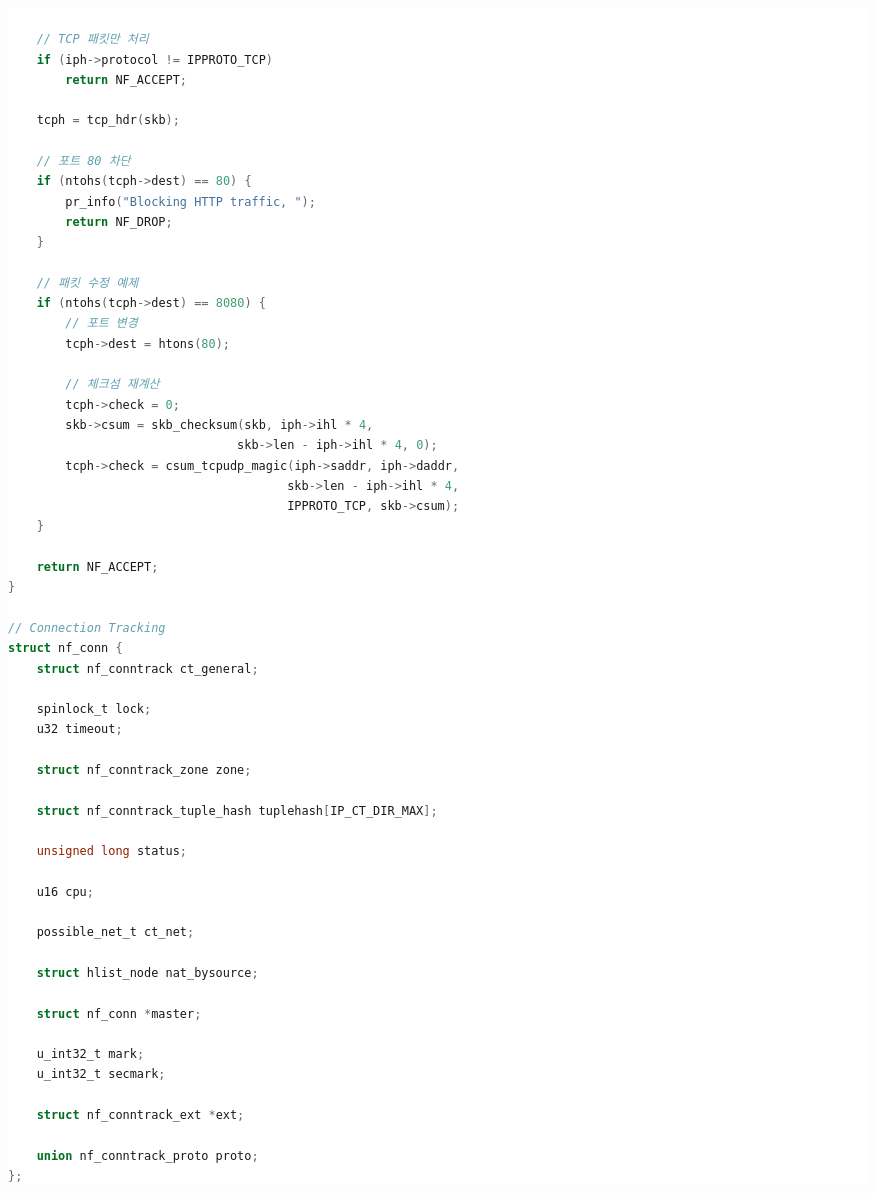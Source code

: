 ```c

    // TCP 패킷만 처리
    if (iph->protocol != IPPROTO_TCP)
        return NF_ACCEPT;

    tcph = tcp_hdr(skb);

    // 포트 80 차단
    if (ntohs(tcph->dest) == 80) {
        pr_info("Blocking HTTP traffic, ");
        return NF_DROP;
    }

    // 패킷 수정 예제
    if (ntohs(tcph->dest) == 8080) {
        // 포트 변경
        tcph->dest = htons(80);

        // 체크섬 재계산
        tcph->check = 0;
        skb->csum = skb_checksum(skb, iph->ihl * 4,
                                skb->len - iph->ihl * 4, 0);
        tcph->check = csum_tcpudp_magic(iph->saddr, iph->daddr,
                                       skb->len - iph->ihl * 4,
                                       IPPROTO_TCP, skb->csum);
    }

    return NF_ACCEPT;
}

// Connection Tracking
struct nf_conn {
    struct nf_conntrack ct_general;

    spinlock_t lock;
    u32 timeout;

    struct nf_conntrack_zone zone;

    struct nf_conntrack_tuple_hash tuplehash[IP_CT_DIR_MAX];

    unsigned long status;

    u16 cpu;

    possible_net_t ct_net;

    struct hlist_node nat_bysource;

    struct nf_conn *master;

    u_int32_t mark;
    u_int32_t secmark;

    struct nf_conntrack_ext *ext;

    union nf_conntrack_proto proto;
};
```
